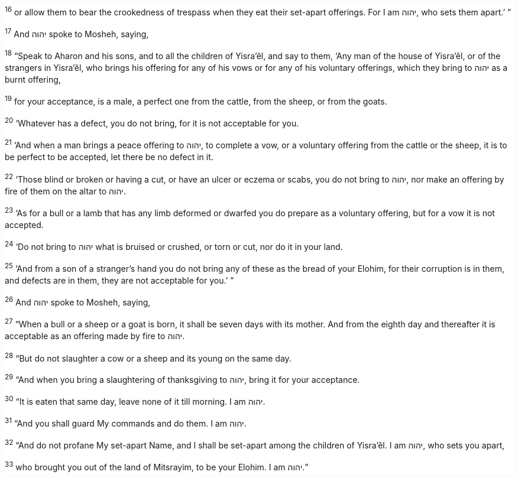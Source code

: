 <sup>16</sup> or allow them to bear the crookedness of trespass when they eat their set-apart offerings. For I am יהוה, who sets them apart.’ ”

<sup>17</sup> And יהוה spoke to Mosheh, saying,

<sup>18</sup> “Speak to Aharon and his sons, and to all the children of Yisra’ĕl, and say to them, ‘Any man of the house of Yisra’ĕl, or of the strangers in Yisra’ĕl, who brings his offering for any of his vows or for any of his voluntary offerings, which they bring to יהוה as a burnt offering,

<sup>19</sup> for your acceptance, is a male, a perfect one from the cattle, from the sheep, or from the goats.

<sup>20</sup> ‘Whatever has a defect, you do not bring, for it is not acceptable for you.

<sup>21</sup> ‘And when a man brings a peace offering to יהוה, to complete a vow, or a voluntary offering from the cattle or the sheep, it is to be perfect to be accepted, let there be no defect in it.

<sup>22</sup> ‘Those blind or broken or having a cut, or have an ulcer or eczema or scabs, you do not bring to יהוה, nor make an offering by fire of them on the altar to יהוה.

<sup>23</sup> ‘As for a bull or a lamb that has any limb deformed or dwarfed you do prepare as a voluntary offering, but for a vow it is not accepted.

<sup>24</sup> ‘Do not bring to יהוה what is bruised or crushed, or torn or cut, nor do it in your land.

<sup>25</sup> ‘And from a son of a stranger’s hand you do not bring any of these as the bread of your Elohim, for their corruption is in them, and defects are in them, they are not acceptable for you.’ ”

<sup>26</sup> And יהוה spoke to Mosheh, saying,

<sup>27</sup> “When a bull or a sheep or a goat is born, it shall be seven days with its mother. And from the eighth day and thereafter it is acceptable as an offering made by fire to יהוה.

<sup>28</sup> “But do not slaughter a cow or a sheep and its young on the same day.

<sup>29</sup> “And when you bring a slaughtering of thanksgiving to יהוה, bring it for your acceptance.

<sup>30</sup> “It is eaten that same day, leave none of it till morning. I am יהוה.

<sup>31</sup> “And you shall guard My commands and do them. I am יהוה.

<sup>32</sup> “And do not profane My set-apart Name, and I shall be set-apart among the children of Yisra’ĕl. I am יהוה, who sets you apart,

<sup>33</sup> who brought you out of the land of Mitsrayim, to be your Elohim. I am יהוה.”

